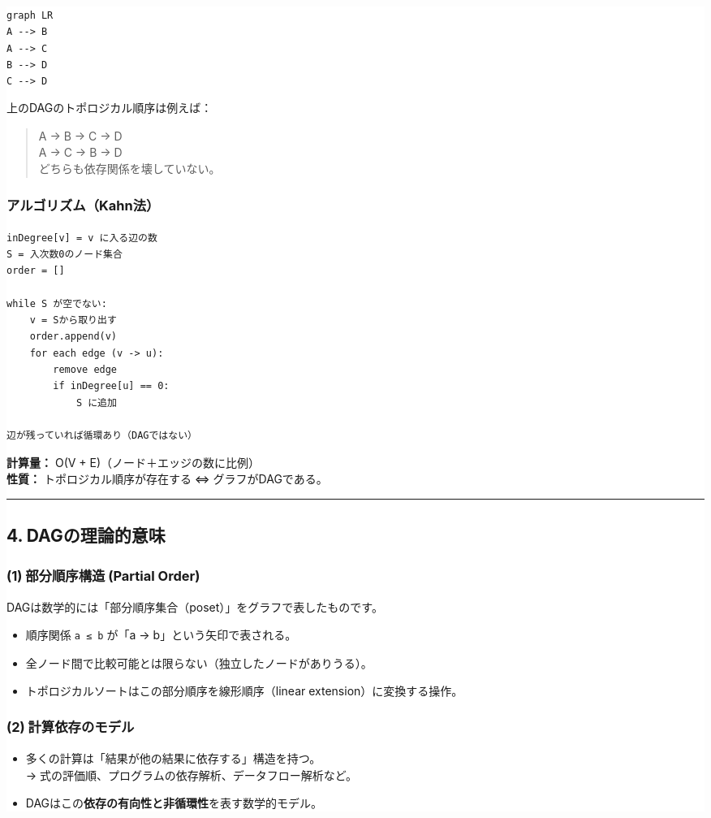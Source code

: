 ```mermaid
graph LR
A --> B
A --> C
B --> D
C --> D
```

上のDAGのトポロジカル順序は例えば：

> A → B → C → D  
> A → C → B → D  
> どちらも依存関係を壊していない。

### アルゴリズム（Kahn法）

```pseudo
inDegree[v] = v に入る辺の数
S = 入次数0のノード集合
order = []

while S が空でない:
    v = Sから取り出す
    order.append(v)
    for each edge (v -> u):
        remove edge
        if inDegree[u] == 0:
            S に追加

辺が残っていれば循環あり（DAGではない）
```

**計算量：** O(V + E)（ノード＋エッジの数に比例）  
**性質：** トポロジカル順序が存在する ⇔ グラフがDAGである。

---

## 4. DAGの理論的意味

### (1) 部分順序構造 (Partial Order)

DAGは数学的には「部分順序集合（poset）」をグラフで表したものです。

- 順序関係 `a ≤ b` が「a → b」という矢印で表される。
    
- 全ノード間で比較可能とは限らない（独立したノードがありうる）。
    
- トポロジカルソートはこの部分順序を線形順序（linear extension）に変換する操作。

### (2) 計算依存のモデル

- 多くの計算は「結果が他の結果に依存する」構造を持つ。  
    → 式の評価順、プログラムの依存解析、データフロー解析など。
    
- DAGはこの**依存の有向性と非循環性**を表す数学的モデル。
